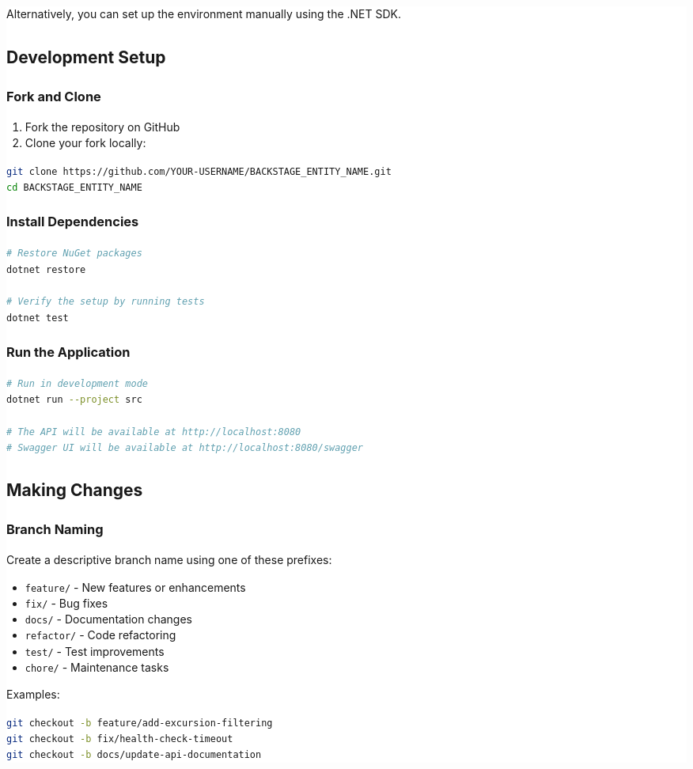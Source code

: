 Alternatively, you can set up the environment manually using the .NET SDK.

## Development Setup

### Fork and Clone

1. Fork the repository on GitHub
2. Clone your fork locally:

```bash
git clone https://github.com/YOUR-USERNAME/BACKSTAGE_ENTITY_NAME.git
cd BACKSTAGE_ENTITY_NAME
```

### Install Dependencies

```bash
# Restore NuGet packages
dotnet restore

# Verify the setup by running tests
dotnet test
```

### Run the Application

```bash
# Run in development mode
dotnet run --project src

# The API will be available at http://localhost:8080
# Swagger UI will be available at http://localhost:8080/swagger
```

## Making Changes

### Branch Naming

Create a descriptive branch name using one of these prefixes:

- `feature/` - New features or enhancements
- `fix/` - Bug fixes
- `docs/` - Documentation changes
- `refactor/` - Code refactoring
- `test/` - Test improvements
- `chore/` - Maintenance tasks

Examples:
```bash
git checkout -b feature/add-excursion-filtering
git checkout -b fix/health-check-timeout
git checkout -b docs/update-api-documentation
```
